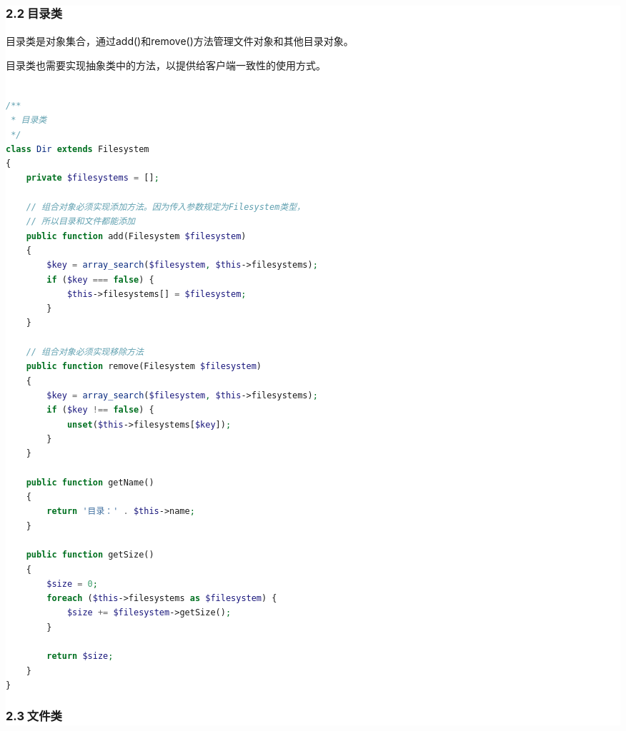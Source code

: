 ### 2.2 目录类

目录类是对象集合，通过add()和remove()方法管理文件对象和其他目录对象。

目录类也需要实现抽象类中的方法，以提供给客户端一致性的使用方式。

```php

/**
 * 目录类
 */
class Dir extends Filesystem
{
    private $filesystems = [];

    // 组合对象必须实现添加方法。因为传入参数规定为Filesystem类型，
    // 所以目录和文件都能添加
    public function add(Filesystem $filesystem)
    {
        $key = array_search($filesystem, $this->filesystems);
        if ($key === false) {
            $this->filesystems[] = $filesystem;
        }
    }

    // 组合对象必须实现移除方法
    public function remove(Filesystem $filesystem)
    {
        $key = array_search($filesystem, $this->filesystems);
        if ($key !== false) {
            unset($this->filesystems[$key]);
        }
    }

    public function getName()
    {
        return '目录：' . $this->name;
    }

    public function getSize()
    {
        $size = 0;
        foreach ($this->filesystems as $filesystem) {
            $size += $filesystem->getSize();
        }

        return $size;
    }
}

```

### 2.3 文件类
